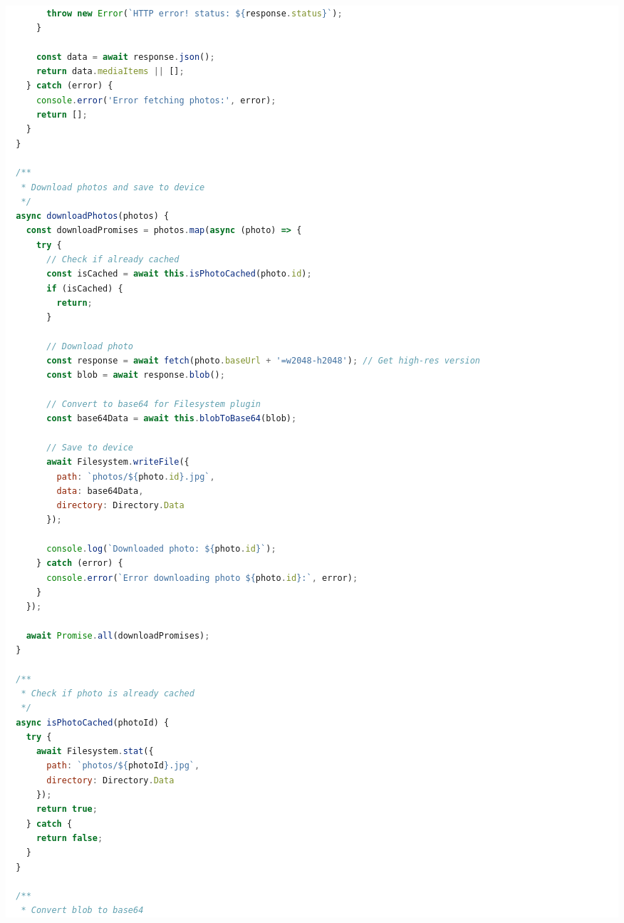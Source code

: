 ```javascript
        throw new Error(`HTTP error! status: ${response.status}`);
      }

      const data = await response.json();
      return data.mediaItems || [];
    } catch (error) {
      console.error('Error fetching photos:', error);
      return [];
    }
  }

  /**
   * Download photos and save to device
   */
  async downloadPhotos(photos) {
    const downloadPromises = photos.map(async (photo) => {
      try {
        // Check if already cached
        const isCached = await this.isPhotoCached(photo.id);
        if (isCached) {
          return;
        }

        // Download photo
        const response = await fetch(photo.baseUrl + '=w2048-h2048'); // Get high-res version
        const blob = await response.blob();
        
        // Convert to base64 for Filesystem plugin
        const base64Data = await this.blobToBase64(blob);
        
        // Save to device
        await Filesystem.writeFile({
          path: `photos/${photo.id}.jpg`,
          data: base64Data,
          directory: Directory.Data
        });

        console.log(`Downloaded photo: ${photo.id}`);
      } catch (error) {
        console.error(`Error downloading photo ${photo.id}:`, error);
      }
    });

    await Promise.all(downloadPromises);
  }

  /**
   * Check if photo is already cached
   */
  async isPhotoCached(photoId) {
    try {
      await Filesystem.stat({
        path: `photos/${photoId}.jpg`,
        directory: Directory.Data
      });
      return true;
    } catch {
      return false;
    }
  }

  /**
   * Convert blob to base64
```